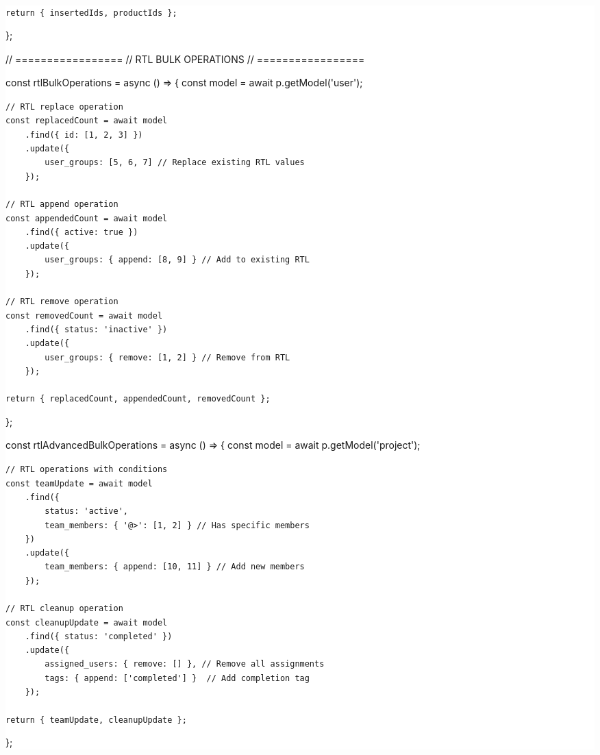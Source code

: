     return { insertedIds, productIds };
};

// =================
// RTL BULK OPERATIONS
// =================

const rtlBulkOperations = async () => {
    const model = await p.getModel('user');
    
    // RTL replace operation
    const replacedCount = await model
        .find({ id: [1, 2, 3] })
        .update({
            user_groups: [5, 6, 7] // Replace existing RTL values
        });
    
    // RTL append operation
    const appendedCount = await model
        .find({ active: true })
        .update({
            user_groups: { append: [8, 9] } // Add to existing RTL
        });
    
    // RTL remove operation
    const removedCount = await model
        .find({ status: 'inactive' })
        .update({
            user_groups: { remove: [1, 2] } // Remove from RTL
        });
    
    return { replacedCount, appendedCount, removedCount };
};

const rtlAdvancedBulkOperations = async () => {
    const model = await p.getModel('project');
    
    // RTL operations with conditions
    const teamUpdate = await model
        .find({ 
            status: 'active',
            team_members: { '@>': [1, 2] } // Has specific members
        })
        .update({
            team_members: { append: [10, 11] } // Add new members
        });
    
    // RTL cleanup operation
    const cleanupUpdate = await model
        .find({ status: 'completed' })
        .update({
            assigned_users: { remove: [] }, // Remove all assignments
            tags: { append: ['completed'] }  // Add completion tag
        });
    
    return { teamUpdate, cleanupUpdate };
};
